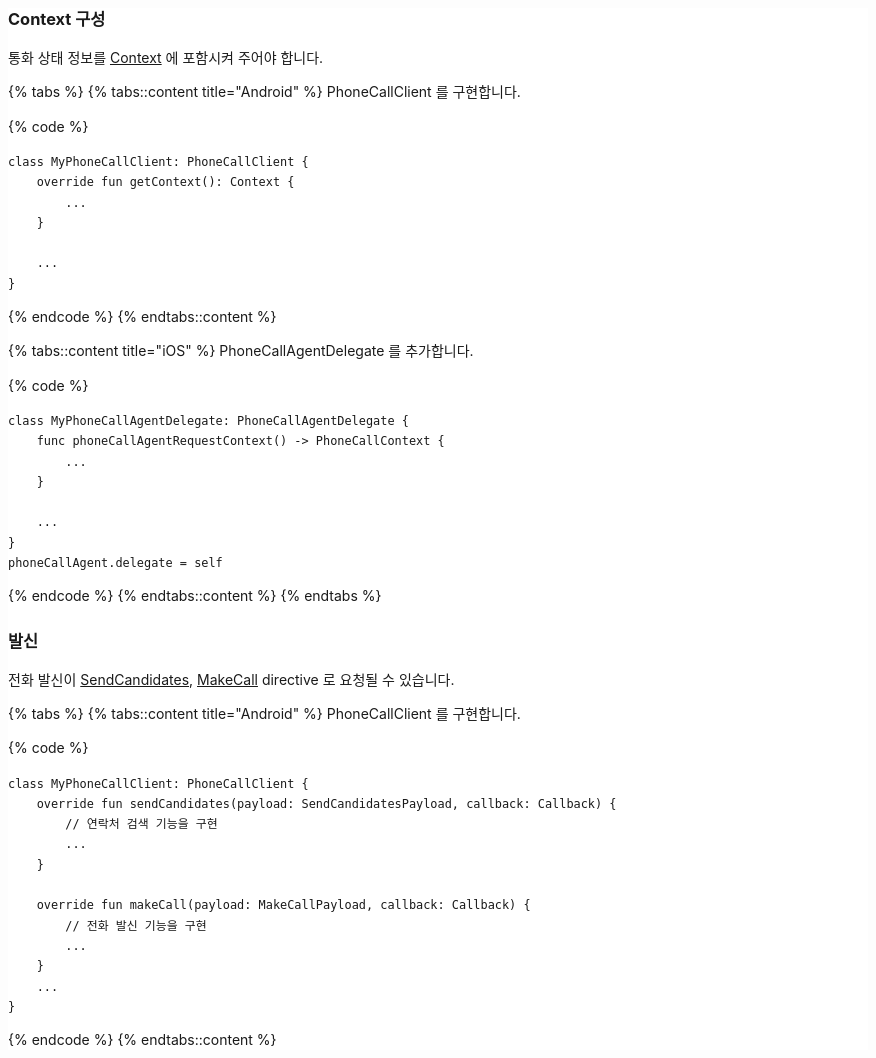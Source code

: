 ### Context 구성

통화 상태 정보를 [Context](#context) 에 포함시켜 주어야 합니다.

{% tabs %}
{% tabs::content title="Android" %}
PhoneCallClient 를 구현합니다.

{% code %}
```text
class MyPhoneCallClient: PhoneCallClient {
    override fun getContext(): Context {
        ...
    }

    ...
}
```
{% endcode %}
{% endtabs::content %}

{% tabs::content title="iOS" %}
PhoneCallAgentDelegate 를 추가합니다.

{% code %}
```text
class MyPhoneCallAgentDelegate: PhoneCallAgentDelegate {
    func phoneCallAgentRequestContext() -> PhoneCallContext {
        ...
    }

    ...
}
phoneCallAgent.delegate = self
```
{% endcode %}
{% endtabs::content %}
{% endtabs %}

### 발신

전화 발신이 [SendCandidates](#sendcandidates), [MakeCall](#makecall) directive 로 요청될 수 있습니다.

{% tabs %}
{% tabs::content title="Android" %}
PhoneCallClient 를 구현합니다.

{% code %}
```text
class MyPhoneCallClient: PhoneCallClient {
    override fun sendCandidates(payload: SendCandidatesPayload, callback: Callback) {
        // 연락처 검색 기능을 구현
        ...
    }

    override fun makeCall(payload: MakeCallPayload, callback: Callback) {
        // 전화 발신 기능을 구현
        ...
    }
    ...
}
```
{% endcode %}
{% endtabs::content %}
